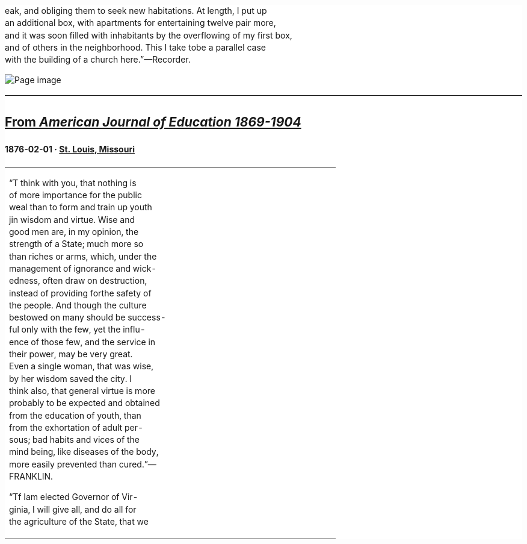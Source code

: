 eak, and obliging them to seek new habitations. At length, I put up  
an additional box, with apartments for entertaining twelve pair more,  
and it was soon filled with inhabitants by the overflowing of my first box,  
and of others in the neighborhood. This I take tobe a parallel case  
with the building of a church here.”—Recorder.
</td><td style="width: 50%; max-height: 75%; margin: auto; display: block;">
<img alt="Page image" src="https://iiif.archive.org/iiif/sim_charleston-gospel-messenger-and-protestant_1840-02_16_191&#0036;31/pct:20.500677,39.655172,66.711773,21.075318/600,/0/default.jpg"/>
</td>
</tr></table>

---

## [From _American Journal of Education 1869-1904_](https://archive.org/details/sim_american-journal-of-education-1869_1876-02_9_2/page/n4/mode/1up?view=theater)

#### 1876-02-01 &middot; [St. Louis, Missouri](http://dbpedia.org/resource/St._Louis)

<table style="width: 100%;"><tr><td style="width: 50%">

  
  
“T think with you, that nothing is  
of more importance for the public  
weal than to form and train up youth  
jin wisdom and virtue. Wise and  
good men are, in my opinion, the  
strength of a State; much more so  
than riches or arms, which, under the  
management of ignorance and wick-  
edness, often draw on destruction,  
instead of providing forthe safety of  
the people. And though the culture  
bestowed on many should be success-  
ful only with the few, yet the influ-  
ence of those few, and the service in  
their power, may be very great.  
Even a single woman, that was wise,  
by her wisdom saved the city. I  
think also, that general virtue is more  
probably to be expected and obtained  
from the education of youth, than  
from the exhortation of adult per-  
sous; bad habits and vices of the  
mind being, like diseases of the body,  
more easily prevented than cured.”—  
FRANKLIN.  
  
“Tf Iam elected Governor of Vir-  
ginia, I will give all, and do all for  
the agriculture of the State, that we  
  